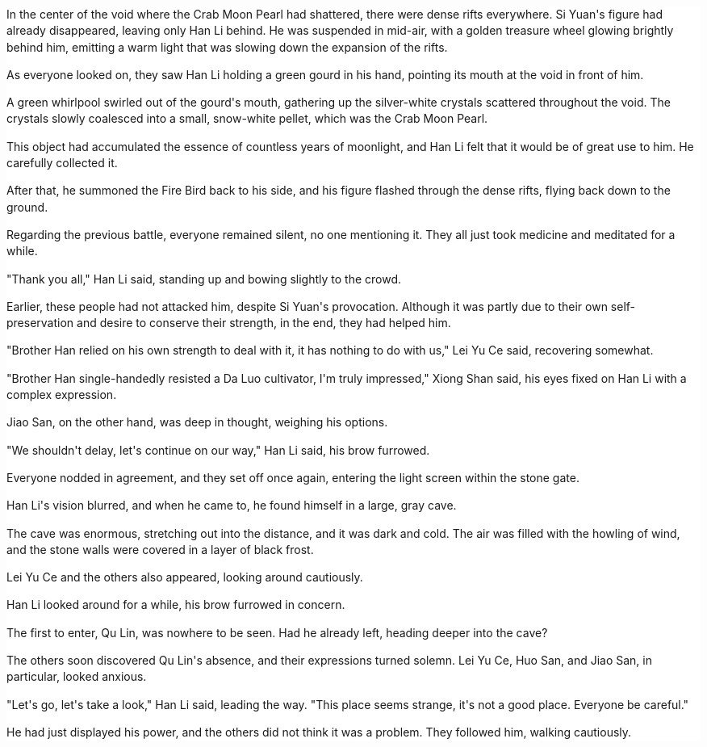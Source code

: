 In the center of the void where the Crab Moon Pearl had shattered, there were dense rifts everywhere. Si Yuan's figure had already disappeared, leaving only Han Li behind. He was suspended in mid-air, with a golden treasure wheel glowing brightly behind him, emitting a warm light that was slowing down the expansion of the rifts.

As everyone looked on, they saw Han Li holding a green gourd in his hand, pointing its mouth at the void in front of him.

A green whirlpool swirled out of the gourd's mouth, gathering up the silver-white crystals scattered throughout the void. The crystals slowly coalesced into a small, snow-white pellet, which was the Crab Moon Pearl.

This object had accumulated the essence of countless years of moonlight, and Han Li felt that it would be of great use to him. He carefully collected it.

After that, he summoned the Fire Bird back to his side, and his figure flashed through the dense rifts, flying back down to the ground.

Regarding the previous battle, everyone remained silent, no one mentioning it. They all just took medicine and meditated for a while.

"Thank you all," Han Li said, standing up and bowing slightly to the crowd.

Earlier, these people had not attacked him, despite Si Yuan's provocation. Although it was partly due to their own self-preservation and desire to conserve their strength, in the end, they had helped him.

"Brother Han relied on his own strength to deal with it, it has nothing to do with us," Lei Yu Ce said, recovering somewhat.

"Brother Han single-handedly resisted a Da Luo cultivator, I'm truly impressed," Xiong Shan said, his eyes fixed on Han Li with a complex expression.

Jiao San, on the other hand, was deep in thought, weighing his options.

"We shouldn't delay, let's continue on our way," Han Li said, his brow furrowed.

Everyone nodded in agreement, and they set off once again, entering the light screen within the stone gate.

Han Li's vision blurred, and when he came to, he found himself in a large, gray cave.

The cave was enormous, stretching out into the distance, and it was dark and cold. The air was filled with the howling of wind, and the stone walls were covered in a layer of black frost.

Lei Yu Ce and the others also appeared, looking around cautiously.

Han Li looked around for a while, his brow furrowed in concern.

The first to enter, Qu Lin, was nowhere to be seen. Had he already left, heading deeper into the cave?

The others soon discovered Qu Lin's absence, and their expressions turned solemn. Lei Yu Ce, Huo San, and Jiao San, in particular, looked anxious.

"Let's go, let's take a look," Han Li said, leading the way. "This place seems strange, it's not a good place. Everyone be careful."

He had just displayed his power, and the others did not think it was a problem. They followed him, walking cautiously.
